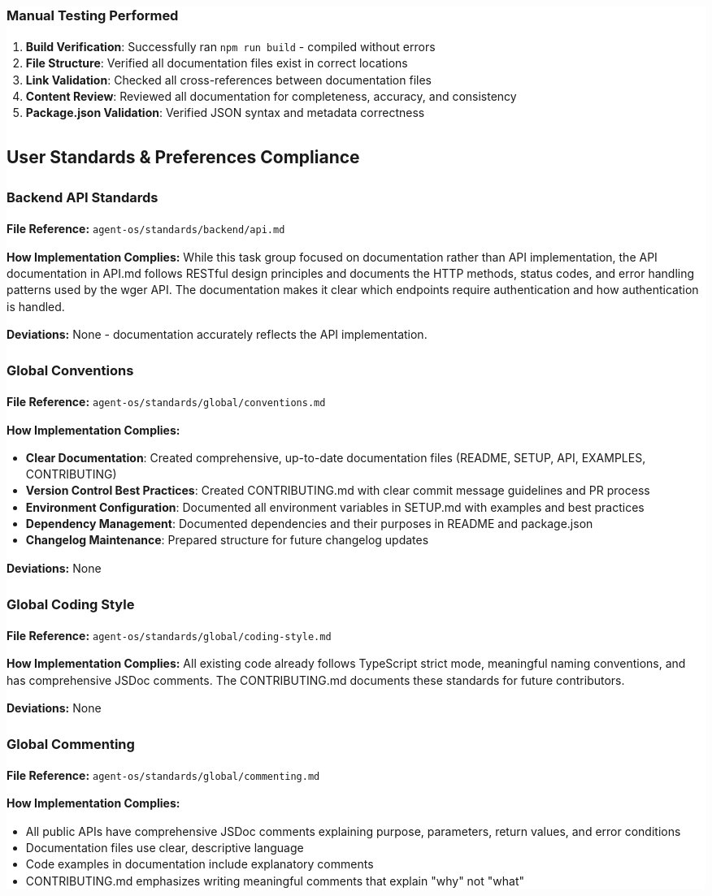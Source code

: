 ### Manual Testing Performed
1. **Build Verification**: Successfully ran `npm run build` - compiled without errors
2. **File Structure**: Verified all documentation files exist in correct locations
3. **Link Validation**: Checked all cross-references between documentation files
4. **Content Review**: Reviewed all documentation for completeness, accuracy, and consistency
5. **Package.json Validation**: Verified JSON syntax and metadata correctness

## User Standards & Preferences Compliance

### Backend API Standards
**File Reference:** `agent-os/standards/backend/api.md`

**How Implementation Complies:**
While this task group focused on documentation rather than API implementation, the API documentation in API.md follows RESTful design principles and documents the HTTP methods, status codes, and error handling patterns used by the wger API. The documentation makes it clear which endpoints require authentication and how authentication is handled.

**Deviations:** None - documentation accurately reflects the API implementation.

### Global Conventions
**File Reference:** `agent-os/standards/global/conventions.md`

**How Implementation Complies:**
- **Clear Documentation**: Created comprehensive, up-to-date documentation files (README, SETUP, API, EXAMPLES, CONTRIBUTING)
- **Version Control Best Practices**: Created CONTRIBUTING.md with clear commit message guidelines and PR process
- **Environment Configuration**: Documented all environment variables in SETUP.md with examples and best practices
- **Dependency Management**: Documented dependencies and their purposes in README and package.json
- **Changelog Maintenance**: Prepared structure for future changelog updates

**Deviations:** None

### Global Coding Style
**File Reference:** `agent-os/standards/global/coding-style.md`

**How Implementation Complies:**
All existing code already follows TypeScript strict mode, meaningful naming conventions, and has comprehensive JSDoc comments. The CONTRIBUTING.md documents these standards for future contributors.

**Deviations:** None

### Global Commenting
**File Reference:** `agent-os/standards/global/commenting.md`

**How Implementation Complies:**
- All public APIs have comprehensive JSDoc comments explaining purpose, parameters, return values, and error conditions
- Documentation files use clear, descriptive language
- Code examples in documentation include explanatory comments
- CONTRIBUTING.md emphasizes writing meaningful comments that explain "why" not "what"
